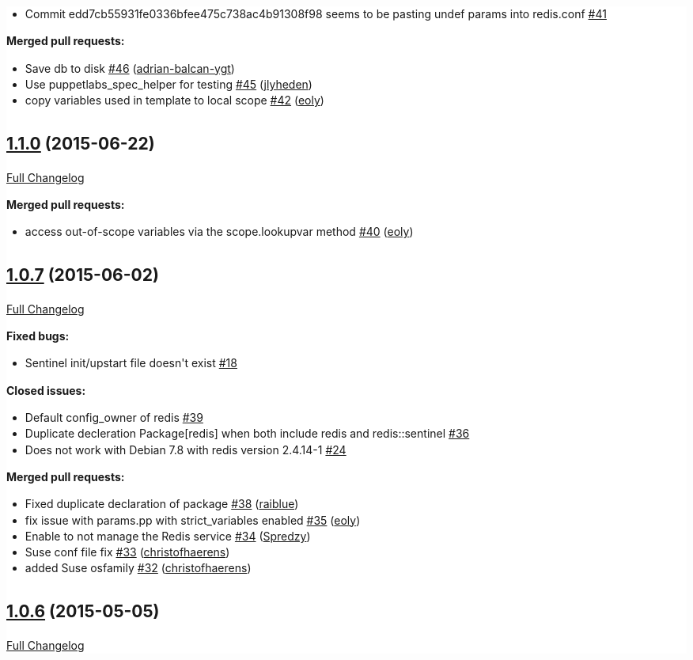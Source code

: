 - Commit edd7cb55931fe0336bfee475c738ac4b91308f98 seems to be pasting undef params into redis.conf [\#41](https://github.com/arioch/puppet-redis/issues/41)

**Merged pull requests:**

- Save db to disk [\#46](https://github.com/arioch/puppet-redis/pull/46) ([adrian-balcan-ygt](https://github.com/adrian-balcan-ygt))
- Use puppetlabs\_spec\_helper for testing [\#45](https://github.com/arioch/puppet-redis/pull/45) ([jlyheden](https://github.com/jlyheden))
- copy variables used in template to local scope [\#42](https://github.com/arioch/puppet-redis/pull/42) ([eoly](https://github.com/eoly))

## [1.1.0](https://github.com/arioch/puppet-redis/tree/1.1.0) (2015-06-22)
[Full Changelog](https://github.com/arioch/puppet-redis/compare/1.0.7...1.1.0)

**Merged pull requests:**

- access out-of-scope variables via the scope.lookupvar method [\#40](https://github.com/arioch/puppet-redis/pull/40) ([eoly](https://github.com/eoly))

## [1.0.7](https://github.com/arioch/puppet-redis/tree/1.0.7) (2015-06-02)
[Full Changelog](https://github.com/arioch/puppet-redis/compare/1.0.6...1.0.7)

**Fixed bugs:**

- Sentinel init/upstart file doesn't exist [\#18](https://github.com/arioch/puppet-redis/issues/18)

**Closed issues:**

- Default config\_owner of redis [\#39](https://github.com/arioch/puppet-redis/issues/39)
- Duplicate decleration Package\[redis\] when both include redis and redis::sentinel [\#36](https://github.com/arioch/puppet-redis/issues/36)
- Does not work with Debian 7.8 with redis version 2.4.14-1 [\#24](https://github.com/arioch/puppet-redis/issues/24)

**Merged pull requests:**

- Fixed duplicate declaration of package [\#38](https://github.com/arioch/puppet-redis/pull/38) ([raiblue](https://github.com/raiblue))
- fix issue with params.pp with strict\_variables enabled [\#35](https://github.com/arioch/puppet-redis/pull/35) ([eoly](https://github.com/eoly))
- Enable to not manage the Redis service [\#34](https://github.com/arioch/puppet-redis/pull/34) ([Spredzy](https://github.com/Spredzy))
- Suse conf file fix [\#33](https://github.com/arioch/puppet-redis/pull/33) ([christofhaerens](https://github.com/christofhaerens))
- added Suse osfamily [\#32](https://github.com/arioch/puppet-redis/pull/32) ([christofhaerens](https://github.com/christofhaerens))

## [1.0.6](https://github.com/arioch/puppet-redis/tree/1.0.6) (2015-05-05)
[Full Changelog](https://github.com/arioch/puppet-redis/compare/1.0.5...1.0.6)
